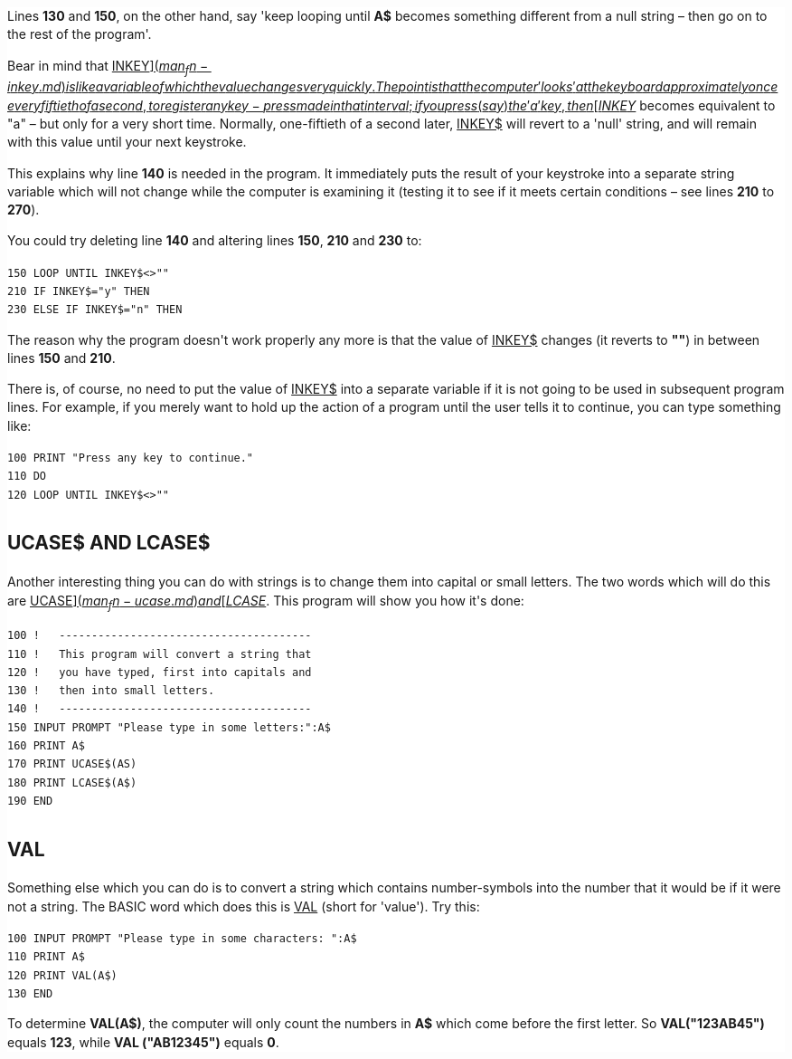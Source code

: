 Lines **130** and **150**, on the other hand, say 'keep looping until **A\$** becomes something different from a null string – then go on to the rest of the program'.

Bear in mind that [INKEY$](man_fn-inkey.md) is like a variable of which the value changes very quickly. The point is that the computer 'looks' at the keyboard approximately once every fiftieth of a second, to register any key-press made in that interval; if you press (say) the 'a' key, then [INKEY$](man_fn-inkey.md) becomes equivalent to "a" – but only for a very short time. Normally, one-fiftieth of a second later, [INKEY$](man_fn-inkey.md) will revert to a 'null' string, and will remain with this value until your next keystroke.

This explains why line **140** is needed in the program. It immediately puts the result of your keystroke into a separate string variable which will not change while the computer is examining it (testing it to see if it meets certain conditions – see lines **210** to **270**).

You could try deleting line **140** and altering lines **150**, **210** and **230** to:
```
150 LOOP UNTIL INKEY$<>""
210 IF INKEY$="y" THEN
230 ELSE IF INKEY$="n" THEN
```
The reason why the program doesn't work properly any more is that the value of [INKEY$](man_fn-inkey.md) changes (it reverts to **""**) in between lines **150** and **210**.

There is, of course, no need to put the value of [INKEY$](man_fn-inkey.md) into a separate variable if it is not going to be used in subsequent program lines. For example, if you merely want to hold up the action of a program until the user tells it to continue, you can type something like:
```
100 PRINT "Press any key to continue."
110 DO
120 LOOP UNTIL INKEY$<>""
```

## UCASE$ AND LCASE$

Another interesting thing you can do with strings is to change them into capital or small letters.
The two words which will do this are [UCASE$](man_fn-ucase.md) and [LCASE$](man_fn-lcase.md). This program will show you how it's done:
```
100 !	---------------------------------------
110 !	This program will convert a string that
120 !	you have typed, first into capitals and
130 !	then into small letters.
140 !	---------------------------------------
150 INPUT PROMPT "Please type in some letters:":A$
160 PRINT A$
170 PRINT UCASE$(AS)
180 PRINT LCASE$(A$)
190 END
```

## VAL

Something else which you can do is to convert a string which contains number-symbols into the number that it would be if it were not a string. The BASIC word which does this is [VAL](man_fn-val.md) (short for 'value'). Try this:
```
100 INPUT PROMPT "Please type in some characters: ":A$
110 PRINT A$
120 PRINT VAL(A$)
130 END
```
To determine **VAL(A\$)**, the computer will only count the numbers in **A\$** which come before the first letter. So **VAL("123AB45")** equals **123**, while **VAL ("AB12345")** equals **0**.
